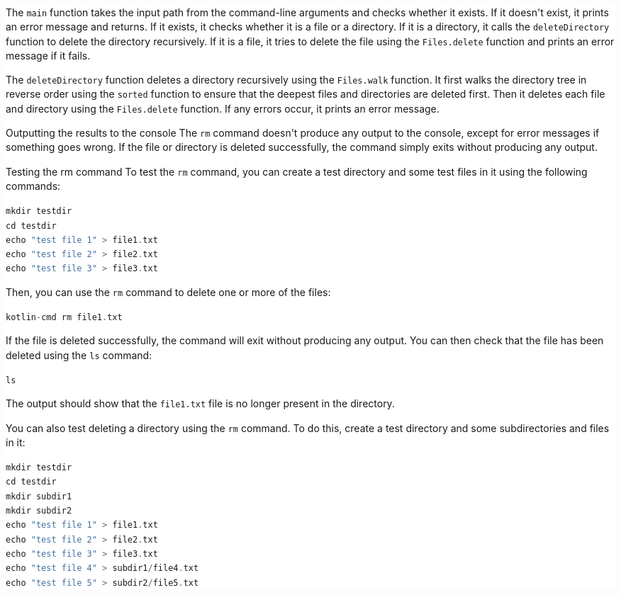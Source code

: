 The `main` function takes the input path from the command-line arguments and checks whether it exists. If it doesn't exist, it prints an error message and returns. If it exists, it checks whether it is a file or a directory. If it is a directory, it calls the `deleteDirectory` function to delete the directory recursively. If it is a file, it tries to delete the file using the `Files.delete` function and prints an error message if it fails.

The `deleteDirectory` function deletes a directory recursively using the `Files.walk` function. It first walks the directory tree in reverse order using the `sorted` function to ensure that the deepest files and directories are deleted first. Then it deletes each file and directory using the `Files.delete` function. If any errors occur, it prints an error message.

Outputting the results to the console
The `rm` command doesn't produce any output to the console, except for error messages if something goes wrong. If the file or directory is deleted successfully, the command simply exits without producing any output.

Testing the rm command
To test the `rm` command, you can create a test directory and some test files in it using the following commands:

```kotlin
mkdir testdir
cd testdir
echo "test file 1" > file1.txt
echo "test file 2" > file2.txt
echo "test file 3" > file3.txt
```

Then, you can use the `rm` command to delete one or more of the files:

```kotlin
kotlin-cmd rm file1.txt
```

If the file is deleted successfully, the command will exit without producing any output. You can then check that the file has been deleted using the `ls` command:

```kotlin
ls
```

The output should show that the `file1.txt` file is no longer present in the directory.

You can also test deleting a directory using the `rm` command. To do this, create a test directory and some subdirectories and files in it:

```kotlin
mkdir testdir
cd testdir
mkdir subdir1
mkdir subdir2
echo "test file 1" > file1.txt
echo "test file 2" > file2.txt
echo "test file 3" > file3.txt
echo "test file 4" > subdir1/file4.txt
echo "test file 5" > subdir2/file5.txt
```
